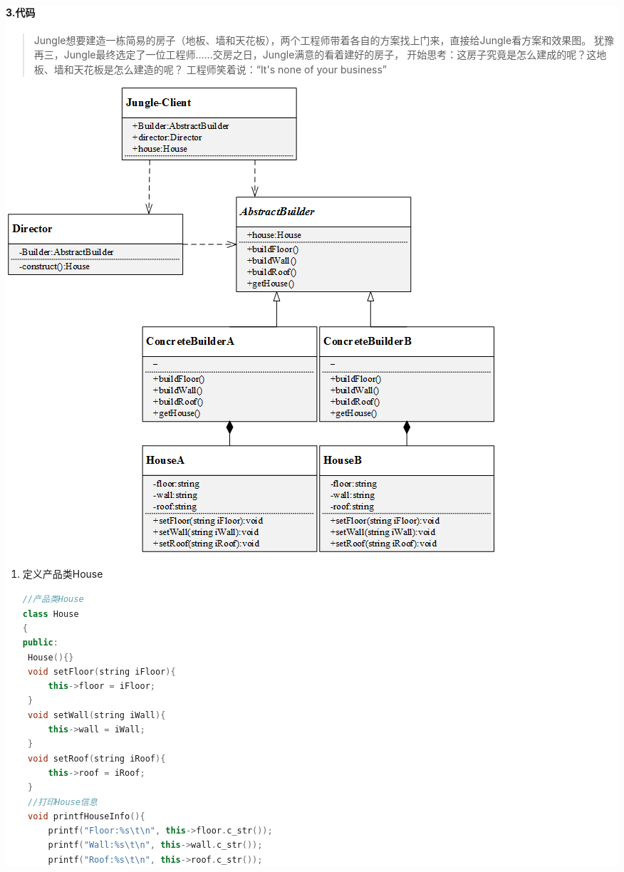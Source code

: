 #### 3.代码

> Jungle想要建造一栋简易的房子（地板、墙和天花板），两个工程师带着各自的方案找上门来，直接给Jungle看方案和效果图。
> 犹豫再三，Jungle最终选定了一位工程师……交房之日，Jungle满意的看着建好的房子，
> 开始思考：这房子究竟是怎么建成的呢？这地板、墙和天花板是怎么建造的呢？
> 工程师笑着说：“It's none of your business”

![建造者模式UML实例图.png](../../picture/建造者模式UML实例图.png)



1. 定义产品类House

   ```c++
   //产品类House
   class House
   {
   public:
   	House(){}
   	void setFloor(string iFloor){
   		this->floor = iFloor;
   	}
   	void setWall(string iWall){
   		this->wall = iWall;
   	}
   	void setRoof(string iRoof){
   		this->roof = iRoof;
   	}
   	//打印House信息
   	void printfHouseInfo(){
   		printf("Floor:%s\t\n", this->floor.c_str());
   		printf("Wall:%s\t\n", this->wall.c_str());
   		printf("Roof:%s\t\n", this->roof.c_str());
   ```